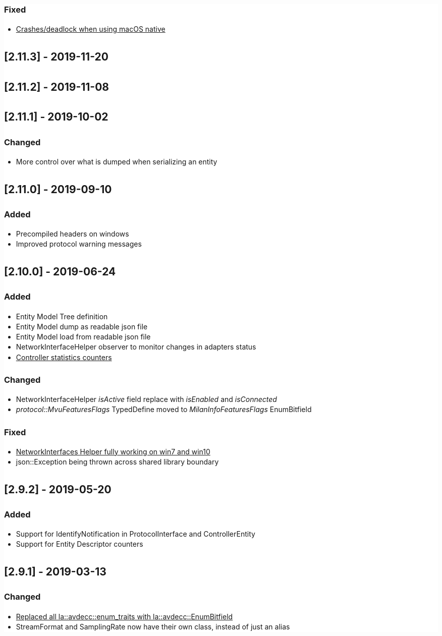 ### Fixed
- [Crashes/deadlock when using macOS native](https://github.com/L-Acoustics/avdecc/issues/73)

## [2.11.3] - 2019-11-20

## [2.11.2] - 2019-11-08

## [2.11.1] - 2019-10-02
### Changed
- More control over what is dumped when serializing an entity

## [2.11.0] - 2019-09-10
### Added
- Precompiled headers on windows
- Improved protocol warning messages

## [2.10.0] - 2019-06-24
### Added
- Entity Model Tree definition
- Entity Model dump as readable json file
- Entity Model load from readable json file
- NetworkInterfaceHelper observer to monitor changes in adapters status
- [Controller statistics counters](https://github.com/L-Acoustics/avdecc/issues/41)

### Changed
- NetworkInterfaceHelper _isActive_ field replace with _isEnabled_ and _isConnected_
- _protocol::MvuFeaturesFlags_ TypedDefine moved to _MilanInfoFeaturesFlags_ EnumBitfield

### Fixed
- [NetworkInterfaces Helper fully working on win7 and win10](https://github.com/L-Acoustics/avdecc/issues/59)
- json::Exception being thrown across shared library boundary

## [2.9.2] - 2019-05-20
### Added
- Support for IdentifyNotification in ProtocolInterface and ControllerEntity
- Support for Entity Descriptor counters

## [2.9.1] - 2019-03-13
### Changed
- [Replaced all la::avdecc::enum_traits with la::avdecc::EnumBitfield](https://github.com/L-Acoustics/avdecc/issues/34)
- StreamFormat and SamplingRate now have their own class, instead of just an alias
